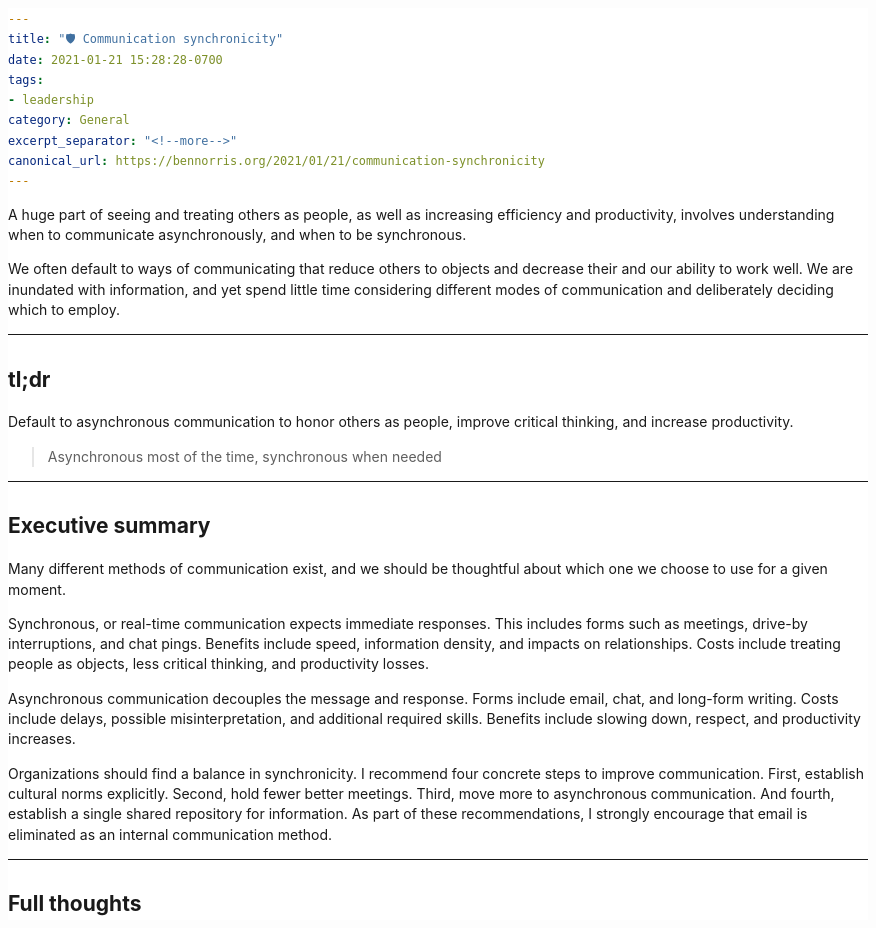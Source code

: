 ```yaml
---
title: "🛡 Communication synchronicity"
date: 2021-01-21 15:28:28-0700
tags:
- leadership
category: General
excerpt_separator: "<!--more-->"
canonical_url: https://bennorris.org/2021/01/21/communication-synchronicity
---
```


A huge part of seeing and treating others as people, as well as increasing efficiency and productivity, involves understanding when to communicate asynchronously, and when to be synchronous.

We often default to ways of communicating that reduce others to objects and decrease their and our ability to work well. We are inundated with information, and yet spend little time considering different modes of communication and deliberately deciding which to employ.



***

## tl;dr

Default to asynchronous communication to honor others as people, improve critical thinking, and increase productivity.

> Asynchronous most of the time, synchronous when needed

***

## Executive summary

Many different methods of communication exist, and we should be thoughtful about which one we choose to use for a given moment.

Synchronous, or real-time communication expects immediate responses. This includes forms such as meetings, drive-by interruptions, and chat pings. Benefits include speed, information density, and impacts on relationships. Costs include treating people as objects, less critical thinking, and productivity losses.

Asynchronous communication decouples the message and response. Forms include email, chat, and long-form writing. Costs include delays, possible misinterpretation, and additional required skills. Benefits include slowing down, respect, and productivity increases.

Organizations should find a balance in synchronicity. I recommend four concrete steps to improve communication. First, establish cultural norms explicitly. Second, hold fewer better meetings. Third, move more to asynchronous communication. And fourth, establish a single shared repository for information. As part of these recommendations, I strongly encourage that email is eliminated as an internal communication method.

***

## Full thoughts
